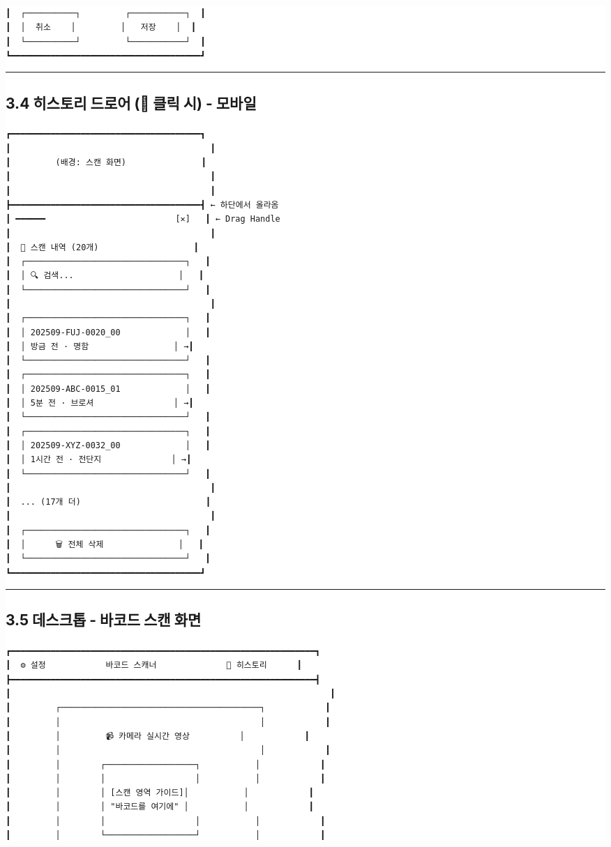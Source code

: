 ```
┃  ┌──────────┐         ┌───────────┐  ┃
┃  │  취소    │         │   저장    │  ┃
┃  └──────────┘         └───────────┘  ┃
┗━━━━━━━━━━━━━━━━━━━━━━━━━━━━━━━━━━━━━━┛
```

---

## 3.4 히스토리 드로어 (🔄 클릭 시) - 모바일

```
┏━━━━━━━━━━━━━━━━━━━━━━━━━━━━━━━━━━━━━━┓
┃                                        ┃
┃         (배경: 스캔 화면)               ┃
┃                                        ┃
┃                                        ┃
┣━━━━━━━━━━━━━━━━━━━━━━━━━━━━━━━━━━━━━━┫ ← 하단에서 올라옴
┃ ━━━━━━                          [✕]   ┃ ← Drag Handle
┃                                        ┃
┃  🔄 스캔 내역 (20개)                   ┃
┃  ┌────────────────────────────────┐   ┃
┃  │ 🔍 검색...                     │   ┃
┃  └────────────────────────────────┘   ┃
┃                                        ┃
┃  ┌────────────────────────────────┐   ┃
┃  │ 202509-FUJ-0020_00             │   ┃
┃  │ 방금 전 · 명함                 │ →┃
┃  └────────────────────────────────┘   ┃
┃  ┌────────────────────────────────┐   ┃
┃  │ 202509-ABC-0015_01             │   ┃
┃  │ 5분 전 · 브로셔                │ →┃
┃  └────────────────────────────────┘   ┃
┃  ┌────────────────────────────────┐   ┃
┃  │ 202509-XYZ-0032_00             │   ┃
┃  │ 1시간 전 · 전단지              │ →┃
┃  └────────────────────────────────┘   ┃
┃                                        ┃
┃  ... (17개 더)                         ┃
┃                                        ┃
┃  ┌────────────────────────────────┐   ┃
┃  │      🗑️ 전체 삭제               │   ┃
┃  └────────────────────────────────┘   ┃
┗━━━━━━━━━━━━━━━━━━━━━━━━━━━━━━━━━━━━━━┛
```

---

## 3.5 데스크톱 - 바코드 스캔 화면

```
┏━━━━━━━━━━━━━━━━━━━━━━━━━━━━━━━━━━━━━━━━━━━━━━━━━━━━━━━━━━━━━┓
┃  ⚙️ 설정            바코드 스캐너              🔄 히스토리      ┃
┣━━━━━━━━━━━━━━━━━━━━━━━━━━━━━━━━━━━━━━━━━━━━━━━━━━━━━━━━━━━━━┫
┃                                                                ┃
┃         ┌────────────────────────────────────────┐            ┃
┃         │                                        │            ┃
┃         │         📹 카메라 실시간 영상          │            ┃
┃         │                                        │            ┃
┃         │        ┌──────────────────┐           │            ┃
┃         │        │                  │           │            ┃
┃         │        │ [스캔 영역 가이드]│           │            ┃
┃         │        │ "바코드를 여기에" │           │            ┃
┃         │        │                  │           │            ┃
┃         │        └──────────────────┘           │            ┃
```